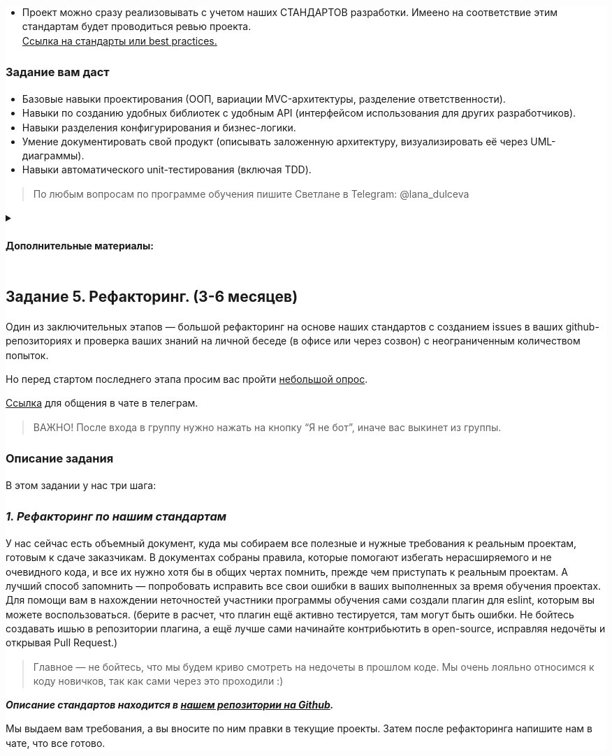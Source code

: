   * Проект можно сразу реализовывать с учетом наших СТАНДАРТОВ разработки. Имеено на соответствие этим стандартам будет проводиться ревью проекта.  
  [Ссылка на стандарты или best practices.](https://github.com/fullstack-development/front-end-best-practices)

### Задание вам даст

* Базовые навыки проектирования (ООП, вариации MVC-архитектуры, разделение ответственности).
* Навыки по созданию удобных библиотек с удобным API (интерфейсом использования для других разработчиков).
* Навыки разделения конфигурирования и бизнес-логики.
* Умение документировать свой продукт (описывать заложенную архитектуру, визуализировать её через UML-диаграммы).
* Навыки автоматического unit-тестирования (включая TDD).

>По любым вопросам по программе обучения пишите Светлане в Telegram: @lana_dulceva

<details><summary><h4>Дополнительные материалы:</h4></summary></details>

## <a id="task5">Задание 5. Рефакторинг. (3-6 месяцев)</a>


Один из заключительных этапов — большой рефакторинг на основе наших стандартов с созданием issues в ваших github-репозиториях и проверка ваших знаний на личной беседе (в офисе или через созвон) c неограниченным количеством попыток.

Но перед стартом последнего этапа просим вас пройти [небольшой опрос](https://form.typeform.com/to/A8Ms1jlb). 

[Ссылка](https://t.me/fsd_frontend_5step_edu) для общения в чате в телеграм.

>ВАЖНО! После входа в группу нужно нажать на кнопку “Я не бот”, иначе вас выкинет из группы.

### Описание задания

В этом задании у нас три шага:

### ***1. Рефакторинг по нашим стандартам***

У нас сейчас есть объемный документ, куда мы собираем все полезные и нужные требования к реальным проектам, готовым к сдаче заказчикам. В документах собраны правила, которые помогают избегать нерасширяемого и не очевидного кода, и все их нужно хотя бы в общих чертах помнить, прежде чем приступать к реальным проектам. А лучший способ запомнить — попробовать исправить все свои ошибки в ваших выполненных за время обучения проектах. Для помощи вам в нахождении неточностей участники программы обучения сами создали плагин для eslint, которым вы можете воспользоваться. (берите в расчет, что плагин ещё активно тестируется, там могут быть ошибки. Не бойтесь создавать ишью в репозитории плагина, а ещё лучше сами начинайте контрибьютить в open-source, исправляя недочёты и открывая Pull Request.)

>Главное — не бойтесь, что мы будем криво смотреть на недочеты в прошлом коде. Мы очень лояльно относимся к коду новичков, так как сами через это проходили :)

***Описание стандартов находится в [нашем репозитории на Github](https://github.com/fullstack-development/front-end-best-practices).***

Мы выдаем вам требования, а вы вносите по ним правки в текущие проекты. Затем после рефакторинга напишите нам в чате, что все готово.
